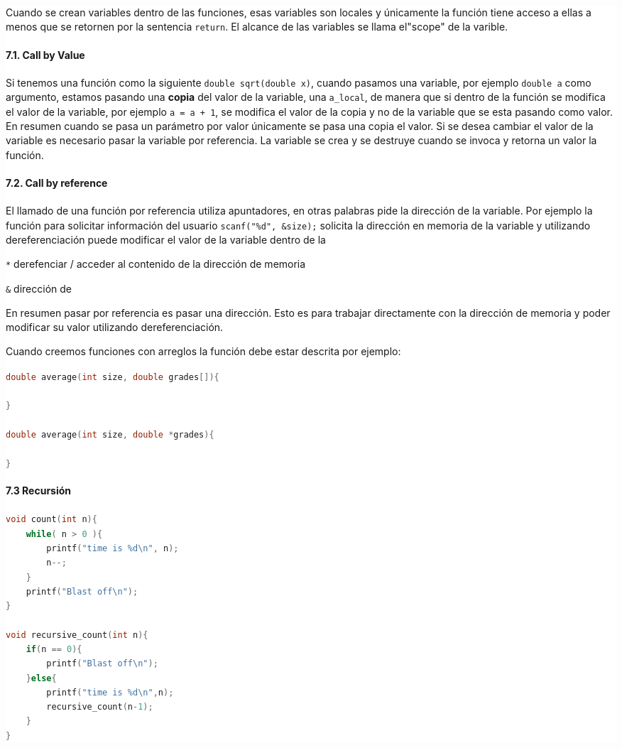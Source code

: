Cuando se crean variables dentro de las funciones, esas variables son locales y únicamente la función tiene acceso a ellas a menos que se retornen por la sentencia `return`. El alcance de las variables se llama el"scope" de la varible.

#### 7.1. Call by Value

Si tenemos una función como la siguiente `double sqrt(double x)`, cuando pasamos una variable, por ejemplo `double a` como argumento, estamos pasando una **copia** del valor de la variable, una `a_local`, de manera que si dentro de la función se modifica el valor de la variable, por ejemplo `a = a + 1`, se modifica el valor de la copia y no de la variable que se esta pasando como valor. En resumen cuando se pasa un parámetro por valor únicamente se pasa una copia el valor. Si se desea cambiar el valor de la variable es necesario pasar la variable por referencia. La variable se crea y se destruye cuando se invoca y retorna un valor la función.

#### 7.2. Call by reference

El llamado de una función por referencia utiliza apuntadores, en otras palabras pide la dirección de la variable. Por ejemplo la función para solicitar información del usuario `scanf("%d", &size);` solicita la dirección en memoria de la variable y utilizando dereferenciación puede modificar el valor de la variable dentro de la 

`*` derefenciar / acceder al contenido de la dirección de memoria

`&` dirección de

En resumen pasar por referencia es pasar una dirección. Esto es para trabajar directamente con la dirección de memoria y poder modificar su valor utilizando dereferenciación.

Cuando creemos funciones con arreglos la función debe estar descrita por ejemplo:

```c
double average(int size, double grades[]){
    
}

double average(int size, double *grades){
    
}
```



   

#### 7.3 Recursión

```c
void count(int n){
    while( n > 0 ){
        printf("time is %d\n", n);
        n--;
    }
    printf("Blast off\n");
}

void recursive_count(int n){
    if(n == 0){
        printf("Blast off\n");
    }else{
        printf("time is %d\n",n);
        recursive_count(n-1);
    }
}
```
